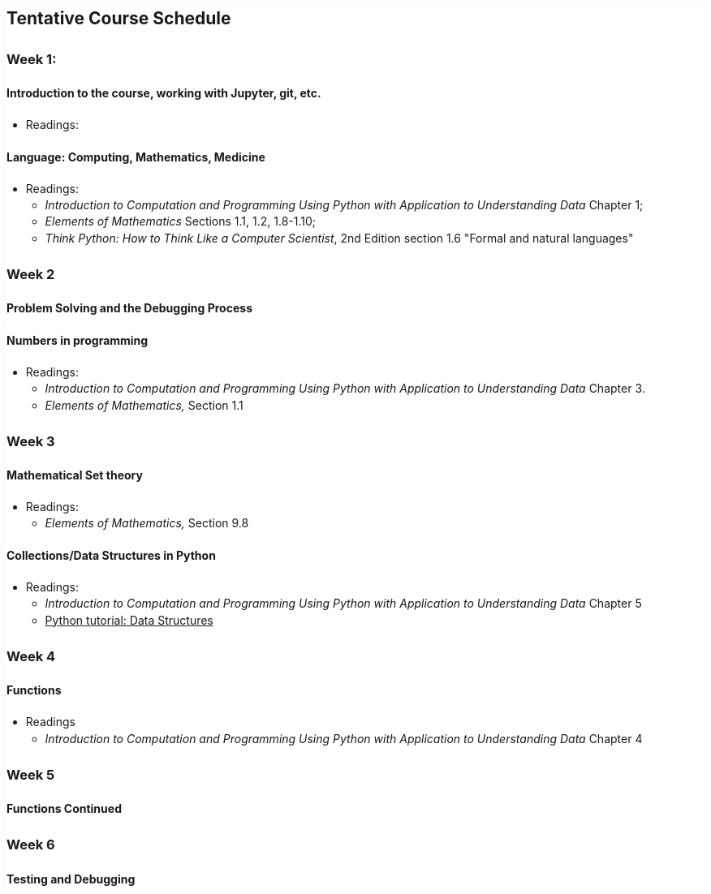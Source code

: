 
## Tentative Course Schedule

### Week 1:
#### Introduction to the course, working with Jupyter, git, etc.
  * Readings:

#### Language: Computing, Mathematics, Medicine

* Readings:
  * *Introduction to Computation and Programming Using Python with Application to Understanding Data* Chapter 1;
  * *Elements of Mathematics* Sections 1.1, 1.2, 1.8-1.10;
  * *Think Python: How to Think Like a Computer Scientist*, 2nd Edition section 1.6 "Formal and natural languages"

### Week 2
#### Problem Solving and the Debugging Process

#### Numbers in programming

* Readings:
  * *Introduction to Computation and Programming Using Python with Application to Understanding Data* Chapter 3.
  * *Elements of Mathematics,* Section 1.1

### Week 3
#### Mathematical Set theory

* Readings:
  * *Elements of Mathematics,* Section 9.8

#### Collections/Data Structures in Python

* Readings:
  * *Introduction to Computation and Programming Using Python with Application to Understanding Data* Chapter 5
  * [Python tutorial: Data Structures](https://docs.python.org/3/tutorial/datastructures.html)

### Week 4
#### Functions
* Readings
  * *Introduction to Computation and Programming Using Python with Application to Understanding Data* Chapter 4

### Week 5
#### Functions Continued

### Week 6
#### Testing and Debugging
